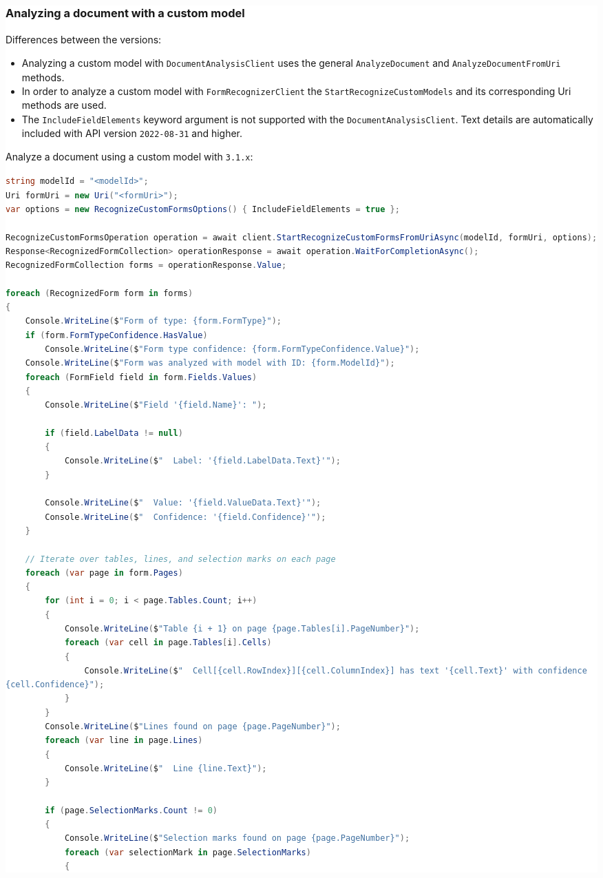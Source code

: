 ### Analyzing a document with a custom model

Differences between the versions:
- Analyzing a custom model with `DocumentAnalysisClient` uses the general `AnalyzeDocument` and `AnalyzeDocumentFromUri` methods.
- In order to analyze a custom model with `FormRecognizerClient` the `StartRecognizeCustomModels` and its corresponding Uri methods are used.
- The `IncludeFieldElements` keyword argument is not supported with the `DocumentAnalysisClient`. Text details are automatically included with API version `2022-08-31` and higher.

Analyze a document using a custom model with `3.1.x`:
```C# Snippet:FormRecognizerSampleRecognizeCustomFormsFromUri
string modelId = "<modelId>";
Uri formUri = new Uri("<formUri>");
var options = new RecognizeCustomFormsOptions() { IncludeFieldElements = true };

RecognizeCustomFormsOperation operation = await client.StartRecognizeCustomFormsFromUriAsync(modelId, formUri, options);
Response<RecognizedFormCollection> operationResponse = await operation.WaitForCompletionAsync();
RecognizedFormCollection forms = operationResponse.Value;

foreach (RecognizedForm form in forms)
{
    Console.WriteLine($"Form of type: {form.FormType}");
    if (form.FormTypeConfidence.HasValue)
        Console.WriteLine($"Form type confidence: {form.FormTypeConfidence.Value}");
    Console.WriteLine($"Form was analyzed with model with ID: {form.ModelId}");
    foreach (FormField field in form.Fields.Values)
    {
        Console.WriteLine($"Field '{field.Name}': ");

        if (field.LabelData != null)
        {
            Console.WriteLine($"  Label: '{field.LabelData.Text}'");
        }

        Console.WriteLine($"  Value: '{field.ValueData.Text}'");
        Console.WriteLine($"  Confidence: '{field.Confidence}'");
    }

    // Iterate over tables, lines, and selection marks on each page
    foreach (var page in form.Pages)
    {
        for (int i = 0; i < page.Tables.Count; i++)
        {
            Console.WriteLine($"Table {i + 1} on page {page.Tables[i].PageNumber}");
            foreach (var cell in page.Tables[i].Cells)
            {
                Console.WriteLine($"  Cell[{cell.RowIndex}][{cell.ColumnIndex}] has text '{cell.Text}' with confidence {cell.Confidence}");
            }
        }
        Console.WriteLine($"Lines found on page {page.PageNumber}");
        foreach (var line in page.Lines)
        {
            Console.WriteLine($"  Line {line.Text}");
        }

        if (page.SelectionMarks.Count != 0)
        {
            Console.WriteLine($"Selection marks found on page {page.PageNumber}");
            foreach (var selectionMark in page.SelectionMarks)
            {
```

[readme]: https://github.com/Azure/azure-sdk-for-net/tree/main/sdk/formrecognizer/Azure.AI.FormRecognizer/README.md
[samples_readme]: https://github.com/Azure/azure-sdk-for-net/tree/main/sdk/formrecognizer/Azure.AI.FormRecognizer/samples/README.md
[fr_labeling_tool]: https://aka.ms/azsdk/formrecognizer/labelingtool
